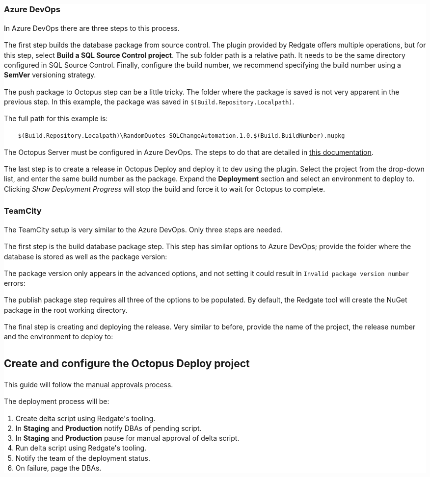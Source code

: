 ### Azure DevOps

In Azure DevOps there are three steps to this process.

The first step builds the database package from source control.  The plugin provided by Redgate offers multiple operations, but for this step, select **Build a SQL Source Control project**.  The sub folder path is a relative path.  It needs to be the same directory configured in SQL Source Control.  Finally, configure the build number, we recommend specifying the build number using a **SemVer** versioning strategy.


The push package to Octopus step can be a little tricky.  The folder where the package is saved is not very apparent in the previous step. In this example, the package was saved in `$(Build.Repository.Localpath)`.

The full path for this example is:

```
    $(Build.Repository.Localpath)\RandomQuotes-SQLChangeAutomation.1.0.$(Build.BuildNumber).nupkg
```

The Octopus Server must be configured in Azure DevOps.  The steps to do that are detailed in [this documentation](/docs/packaging-applications/build-servers/tfs-azure-devops/using-octopus-extension/index.md#add-a-connection-to-octopus-deploy).

The last step is to create a release in Octopus Deploy and deploy it to dev using the plugin.  Select the project from the drop-down list, and enter the same build number as the package.  Expand the **Deployment** section and select an environment to deploy to.  Clicking _Show Deployment Progress_ will stop the build and force it to wait for Octopus to complete.


### TeamCity

The TeamCity setup is very similar to the Azure DevOps.  Only three steps are needed.


The first step is the build database package step. This step has similar options to Azure DevOps; provide the folder where the database is stored as well as the package version:


The package version only appears in the advanced options, and not setting it could result in `Invalid package version number` errors:


The publish package step requires all three of the options to be populated.  By default, the Redgate tool will create the NuGet package in the root working directory.


The final step is creating and deploying the release.  Very similar to before, provide the name of the project, the release number and the environment to deploy to:


## Create and configure the Octopus Deploy project

This guide will follow the [manual approvals process](/docs/deployments/databases/common-patterns/manual-approvals.md).  

The deployment process will be:

1. Create delta script using Redgate's tooling.
2. In **Staging** and **Production** notify DBAs of pending script.
3. In **Staging** and **Production** pause for manual approval of delta script.
4. Run delta script using Redgate's tooling.
5. Notify the team of the deployment status.
6. On failure, page the DBAs.
